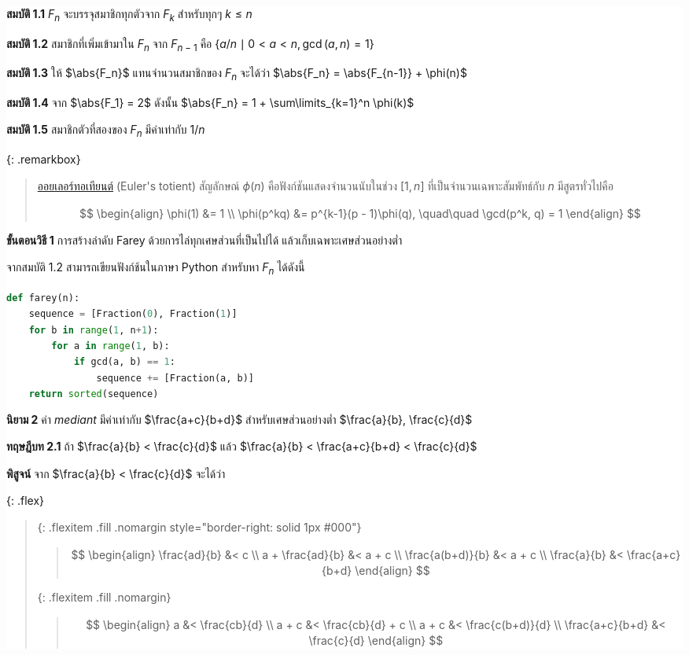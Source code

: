 **สมบัติ 1.1** $F_n$ จะบรรจุสมาชิกทุกตัวจาก $F_k$ สำหรับทุกๆ $k \le n$

**สมบัติ 1.2** สมาชิกที่เพิ่มเข้ามาใน $F_n$ จาก $F_{n−1}$ คือ $\lbrace a/n \mid 0 < a < n, \gcd(a, n) = 1 \rbrace$

**สมบัติ 1.3** ให้ $\abs{F_n}$ แทนจำนวนสมาชิกของ $F_n$ จะได้ว่า $\abs{F_n} = \abs{F_{n-1}} + \phi(n)$  

**สมบัติ 1.4** จาก $\abs{F_1} = 2$ ดังนั้น $\abs{F_n} = 1 + \sum\limits_{k=1}^n \phi(k)$

**สมบัติ 1.5** สมาชิกตัวที่สองของ $F_n$ มีค่าเท่ากับ $1/n$

{: .remarkbox}
> [ออยเลอร์ทอเทียนต์][euler totient] (Euler's totient) สัญลักษณ์ $\phi(n)$ คือฟังก์ชันแสดงจำนวนนับในช่วง $[1, n]$ ที่เป็นจำนวนเฉพาะสัมพัทธ์กับ $n$ มีสูตรทั่วไปคือ
> 
> $$ \begin{align}
>    \phi(1) &= 1 \\
> \phi(p^kq) &= p^{k-1}(p - 1)\phi(q), \quad\quad \gcd(p^k, q) = 1
> \end{align} $$

**ขั้นตอนวิธี 1** การสร้างลำดับ Farey ด้วยการไล่ทุกเศษส่วนที่เป็นไปได้ แล้วเก็บเฉพาะเศษส่วนอย่างต่ำ

จากสมบัติ 1.2 สามารถเขียนฟังก์ช้นในภาษา Python สำหรับหา $F_n$ ได้ดังนี้

``` python
def farey(n):
    sequence = [Fraction(0), Fraction(1)]
    for b in range(1, n+1):
        for a in range(1, b):
            if gcd(a, b) == 1:
                sequence += [Fraction(a, b)]
    return sorted(sequence)
```

**นิยาม 2** ค่า *mediant* มีค่าเท่ากับ $\frac{a+c}{b+d}$ สำหรับเศษส่วนอย่างต่ำ $\frac{a}{b}, \frac{c}{d}$

**ทฤษฎีบท 2.1** ถ้า $\frac{a}{b} < \frac{c}{d}$ แล้ว $\frac{a}{b} < \frac{a+c}{b+d} < \frac{c}{d}$

**พิสูจน์** จาก $\frac{a}{b} < \frac{c}{d}$ จะได้ว่า

{: .flex}
> {: .flexitem .fill .nomargin  style="border-right: solid 1px #000"}
> > $$ \begin{align}
> >        \frac{ad}{b} &< c \\
> > a + \frac{ad}{b} &< a + c \\
> > \frac{a(b+d)}{b} &< a + c \\
> >      \frac{a}{b} &< \frac{a+c}{b+d}
> > \end{align} $$
>
> {: .flexitem .fill .nomargin}
> > $$ \begin{align}
> >               a &< \frac{cb}{d} \\
> >           a + c &< \frac{cb}{d} + c \\
> >           a + c &< \frac{c(b+d)}{d} \\
> > \frac{a+c}{b+d} &< \frac{c}{d}
> > \end{align} $$


[mullika.tawonatiwas]: //facebook.com/mullika.tawonatiwas
[@flurrywong]: //twitter.com/flurrywong
[@FordAntiTrust]: //twitter.com/fordantitrust
[Project Euler]: //projecteuler.net
[problem farey]: //projecteuler.net/problem=72
[euler totient]: //en.wikipedia.org/wiki/Euler%27s_totient_function
[bezout identity]: //en.wikipedia.org/wiki/B%C3%A9zout%27s_identity